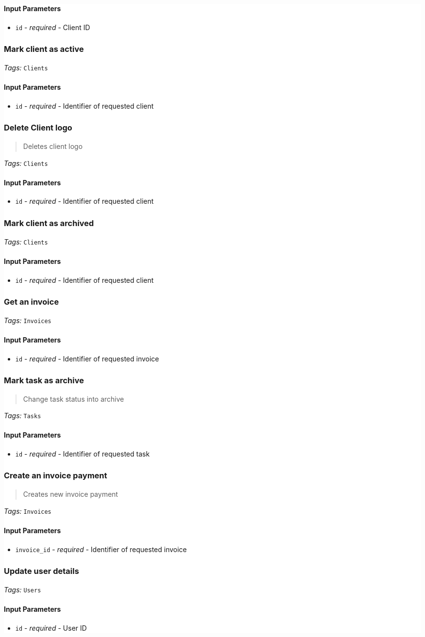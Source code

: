 #### Input Parameters
* `id` - _required_ - Client ID<br/>

### Mark client as active

*Tags:* `Clients`

#### Input Parameters
* `id` - _required_ - Identifier of requested client<br/>

### Delete Client logo
> Deletes client logo<br/>

*Tags:* `Clients`

#### Input Parameters
* `id` - _required_ - Identifier of requested client<br/>

### Mark client as archived

*Tags:* `Clients`

#### Input Parameters
* `id` - _required_ - Identifier of requested client<br/>

### Get an invoice

*Tags:* `Invoices`

#### Input Parameters
* `id` - _required_ - Identifier of requested invoice<br/>

### Mark task as archive
> Change task status into archive<br/>

*Tags:* `Tasks`

#### Input Parameters
* `id` - _required_ - Identifier of requested task<br/>

### Create an invoice payment
> Creates new invoice payment<br/>

*Tags:* `Invoices`

#### Input Parameters
* `invoice_id` - _required_ - Identifier of requested invoice<br/>

### Update user details

*Tags:* `Users`

#### Input Parameters
* `id` - _required_ - User ID<br/>
